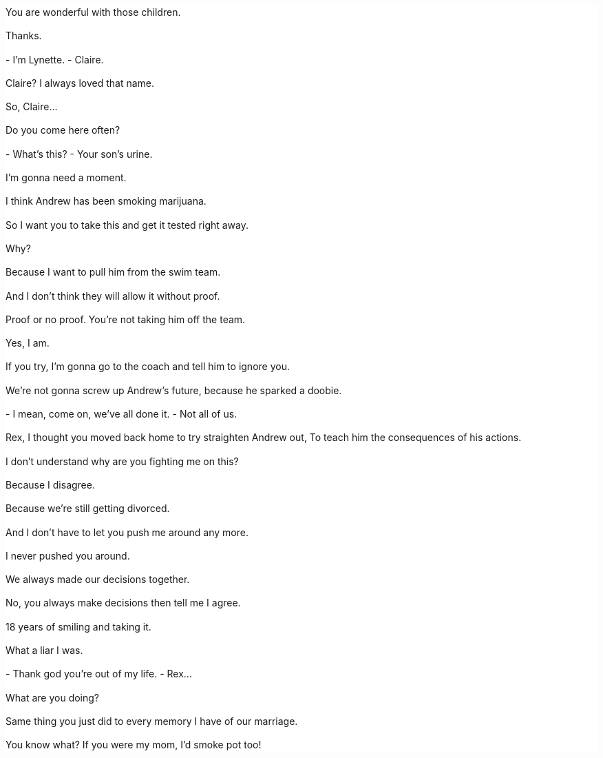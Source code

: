  You are wonderful with those children.

Thanks.

\- I’m Lynette. - Claire.

Claire? I always loved that name.

So, Claire...

Do you come here often?

\- What’s this? - Your son’s urine.

I’m gonna need a moment.

I think Andrew has been smoking marijuana.

So I want you to take this and get it tested right away.

Why?

Because I want to pull him from the swim team.

And I don’t think they will allow it without proof.

Proof or no proof. You’re not taking him off the team.

Yes, I am.

If you try, I’m gonna go to the coach and tell him to ignore you.

We’re not gonna screw up Andrew’s future, because he sparked a doobie.

\- I mean, come on, we’ve all done it. - Not all of us.

  Rex, I thought you moved back home to try straighten Andrew out, To teach him the consequences of his actions.

I don’t understand why are you fighting me on this?

Because I disagree.

Because we’re still getting divorced.

And I don’t have to let you push me around any more.

I never pushed you around.

We always made our decisions together.

No, you always make decisions then tell me I agree.

18 years of smiling and taking it.

What a liar I was.

\- Thank god you’re out of my life. - Rex...

What are you doing?

Same thing you just did to every memory I have of our marriage.

You know what? If you were my mom, I’d smoke pot too!
